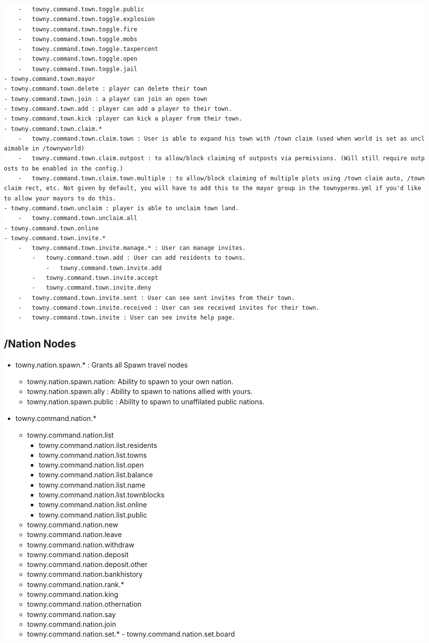         -   towny.command.town.toggle.public
        -   towny.command.town.toggle.explosion
        -   towny.command.town.toggle.fire
        -   towny.command.town.toggle.mobs
        -   towny.command.town.toggle.taxpercent
        -   towny.command.town.toggle.open
        -   towny.command.town.toggle.jail
    - towny.command.town.mayor
    - towny.command.town.delete : player can delete their town
    - towny.command.town.join : a player can join an open town
    - towny.command.town.add : player can add a player to their town.
    - towny.command.town.kick :player can kick a player from their town.
    - towny.command.town.claim.*
        -   towny.command.town.claim.town : User is able to expand his town with /town claim (used when world is set as unclaimable in /townyworld)
        -   towny.command.town.claim.outpost : to allow/block claiming of outposts via permissions. (Will still require outposts to be enabled in the config.)
        -   towny.command.town.claim.town.multiple : to allow/block claiming of multiple plots using /town claim auto, /town claim rect, etc. Not given by default, you will have to add this to the mayor group in the townyperms.yml if you'd like to allow your mayors to do this.
    - towny.command.town.unclaim : player is able to unclaim town land.
        -   towny.command.town.unclaim.all
    - towny.command.town.online
    - towny.command.town.invite.*
        -   towny.command.town.invite.manage.* : User can manage invites.
            -   towny.command.town.add : User can add residents to towns.
                -   towny.command.town.invite.add 
            -   towny.command.town.invite.accept
            -   towny.command.town.invite.deny
        -   towny.command.town.invite.sent : User can see sent invites from their town.
        -   towny.command.town.invite.received : User can see received invites for their town.
        -   towny.command.town.invite : User can see invite help page.
        
        

## /Nation Nodes

- towny.nation.spawn.* : Grants all Spawn travel nodes
	-   towny.nation.spawn.nation: Ability to spawn to your own nation.
	-   towny.nation.spawn.ally : Ability to spawn to nations allied with yours.
	-   towny.nation.spawn.public : Ability to spawn to unaffilated public nations.

- towny.command.nation.*
	-   towny.command.nation.list
	    -   towny.command.nation.list.residents
	    -   towny.command.nation.list.towns
	    -   towny.command.nation.list.open
	    -   towny.command.nation.list.balance
	    -   towny.command.nation.list.name
	    -   towny.command.nation.list.townblocks
	    -   towny.command.nation.list.online
	    -   towny.command.nation.list.public
	-   towny.command.nation.new
	-   towny.command.nation.leave
	-   towny.command.nation.withdraw
	-   towny.command.nation.deposit
	-   towny.command.nation.deposit.other
	-   towny.command.nation.bankhistory
	-   towny.command.nation.rank.*
	-   towny.command.nation.king
	-   towny.command.nation.othernation
	-   towny.command.nation.say
	-   towny.command.nation.join
	-   towny.command.nation.set.*
            -   towny.command.nation.set.board